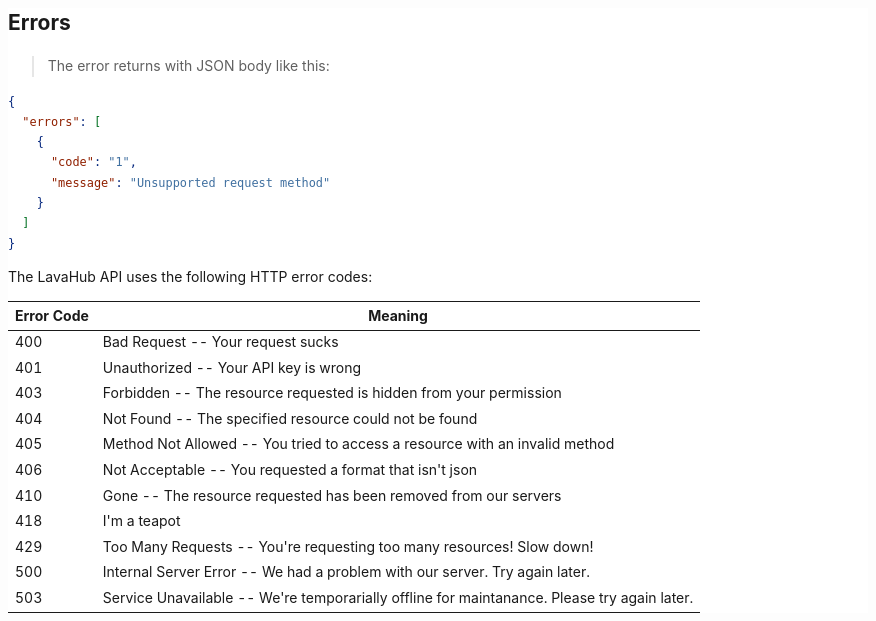 

## Errors

> The error returns with JSON body like this:

```json
{
  "errors": [
    {
      "code": "1",
      "message": "Unsupported request method"
    }
  ]
}
```

The LavaHub API uses the following HTTP error codes:

Error Code | Meaning
---------- | -------
400 | Bad Request -- Your request sucks
401 | Unauthorized -- Your API key is wrong
403 | Forbidden -- The resource requested is hidden from your permission
404 | Not Found -- The specified resource could not be found
405 | Method Not Allowed -- You tried to access a resource with an invalid method
406 | Not Acceptable -- You requested a format that isn't json
410 | Gone -- The resource requested has been removed from our servers
418 | I'm a teapot
429 | Too Many Requests -- You're requesting too many resources! Slow down!
500 | Internal Server Error -- We had a problem with our server. Try again later.
503 | Service Unavailable -- We're temporarially offline for maintanance. Please try again later.
